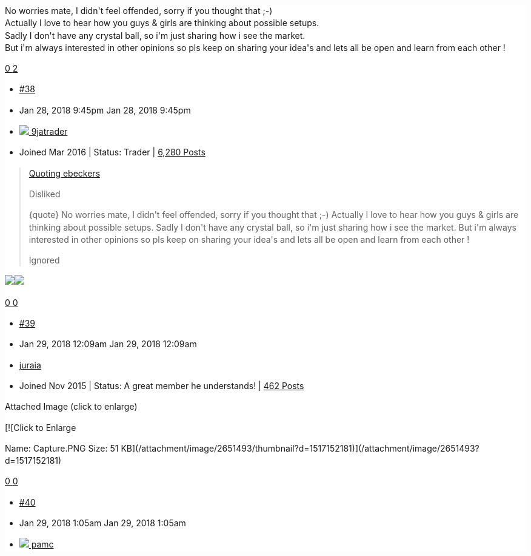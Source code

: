 No worries mate, I didn't feel offended, sorry if you thought that ;-)  
Actually I love to hear how you guys & girls are thinking about possible setups.  
Sadly I don't have any crystal ball, so i'm just sharing how i see the market.  
But i'm always interested in other opinions so pls keep on sharing your idea's and lets all be open and learn from each other ! 

[0 ](javascript:void\(0\);) [2 ](javascript:void\(0\);)

  * [#38](/thread/post/10715622#post10715622 "Post Permalink")

  * Jan 28, 2018 9:45pm  Jan 28, 2018 9:45pm 

  * [![](https://assets.faireconomy.media/nfs/customavatars/thumbs/medium/avatar454965_8.gif) 9jatrader](9jatrader)

  * Joined Mar 2016 | Status: Trader | [6,280 Posts](/search?do=process&provider=Member&searchuser=454965)

> [Quoting ebeckers](/thread/post/10715608#post10715608 "View Quoted Post")
> 
> Disliked
> 
> {quote} No worries mate, I didn't feel offended, sorry if you thought that ;-) Actually I love to hear how you guys & girls are thinking about possible setups. Sadly I don't have any crystal ball, so i'm just sharing how i see the market. But i'm always interested in other opinions so pls keep on sharing your idea's and lets all be open and learn from each other !
> 
> Ignored

![](https://resources.faireconomy.media/images/emojis/64/1f44d.png?v=15.1)![](https://resources.faireconomy.media/images/emojis/64/1f64f.png?v=15.1)

[0 ](javascript:void\(0\);) [0 ](javascript:void\(0\);)

  * [#39](/thread/post/10715811#post10715811 "Post Permalink")

  * Jan 29, 2018 12:09am  Jan 29, 2018 12:09am 

  * [ juraia](juraia)

  * Joined Nov 2015 | Status: A great member he understands! | [462 Posts](/search?do=process&provider=Member&searchuser=432953)

Attached Image (click to enlarge)

[![Click to Enlarge

Name: Capture.PNG
Size: 51 KB](/attachment/image/2651493/thumbnail?d=1517152181)](/attachment/image/2651493?d=1517152181)   

[0 ](javascript:void\(0\);) [0 ](javascript:void\(0\);)

  * [#40](/thread/post/10715880#post10715880 "Post Permalink")

  * Jan 29, 2018 1:05am  Jan 29, 2018 1:05am 

  * [![](https://assets.faireconomy.media/nfs/customavatars/thumbs/medium/avatar546131_3.gif) pamc](pamc)

